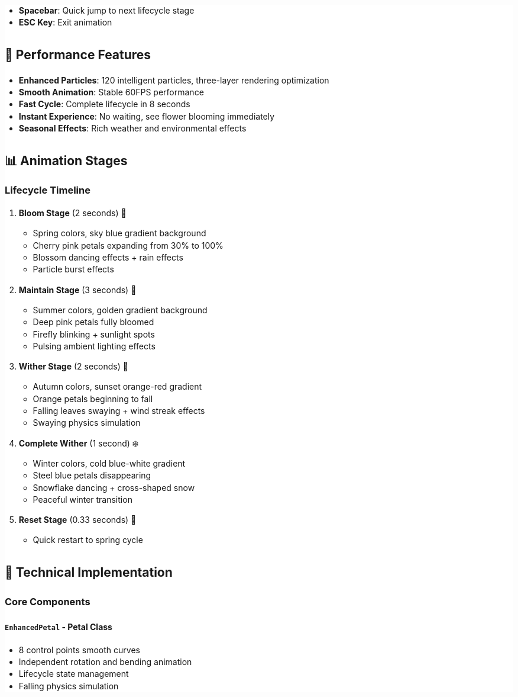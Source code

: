 - **Spacebar**: Quick jump to next lifecycle stage
- **ESC Key**: Exit animation

## 🔧 Performance Features

- **Enhanced Particles**: 120 intelligent particles, three-layer rendering optimization
- **Smooth Animation**: Stable 60FPS performance
- **Fast Cycle**: Complete lifecycle in 8 seconds
- **Instant Experience**: No waiting, see flower blooming immediately
- **Seasonal Effects**: Rich weather and environmental effects

## 📊 Animation Stages

### Lifecycle Timeline

1. **Bloom Stage** (2 seconds) 🌸
   - Spring colors, sky blue gradient background
   - Cherry pink petals expanding from 30% to 100%
   - Blossom dancing effects + rain effects
   - Particle burst effects

2. **Maintain Stage** (3 seconds) 🌹
   - Summer colors, golden gradient background
   - Deep pink petals fully bloomed
   - Firefly blinking + sunlight spots
   - Pulsing ambient lighting effects

3. **Wither Stage** (2 seconds) 🍂
   - Autumn colors, sunset orange-red gradient
   - Orange petals beginning to fall
   - Falling leaves swaying + wind streak effects
   - Swaying physics simulation

4. **Complete Wither** (1 second) ❄️
   - Winter colors, cold blue-white gradient
   - Steel blue petals disappearing
   - Snowflake dancing + cross-shaped snow
   - Peaceful winter transition

5. **Reset Stage** (0.33 seconds) 🔄
   - Quick restart to spring cycle

## 🎨 Technical Implementation

### Core Components

#### `EnhancedPetal` - Petal Class
- 8 control points smooth curves
- Independent rotation and bending animation
- Lifecycle state management
- Falling physics simulation
